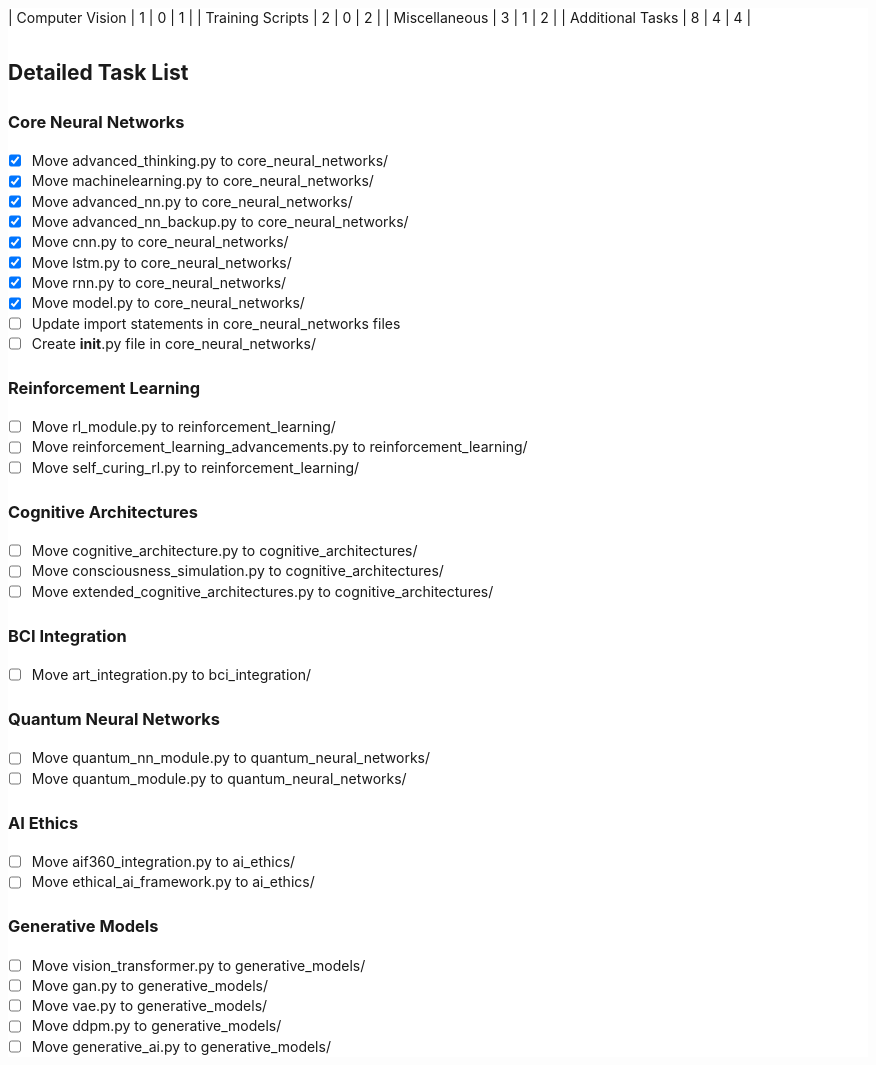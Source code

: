 | Computer Vision | 1 | 0 | 1 |
| Training Scripts | 2 | 0 | 2 |
| Miscellaneous | 3 | 1 | 2 |
| Additional Tasks | 8 | 4 | 4 |

## Detailed Task List

### Core Neural Networks
- [x] Move advanced_thinking.py to core_neural_networks/
- [x] Move machinelearning.py to core_neural_networks/
- [x] Move advanced_nn.py to core_neural_networks/
- [x] Move advanced_nn_backup.py to core_neural_networks/
- [x] Move cnn.py to core_neural_networks/
- [x] Move lstm.py to core_neural_networks/
- [x] Move rnn.py to core_neural_networks/
- [x] Move model.py to core_neural_networks/
- [ ] Update import statements in core_neural_networks files
- [ ] Create __init__.py file in core_neural_networks/

### Reinforcement Learning
- [ ] Move rl_module.py to reinforcement_learning/
- [ ] Move reinforcement_learning_advancements.py to reinforcement_learning/
- [ ] Move self_curing_rl.py to reinforcement_learning/

### Cognitive Architectures
- [ ] Move cognitive_architecture.py to cognitive_architectures/
- [ ] Move consciousness_simulation.py to cognitive_architectures/
- [ ] Move extended_cognitive_architectures.py to cognitive_architectures/

### BCI Integration
- [ ] Move art_integration.py to bci_integration/

### Quantum Neural Networks
- [ ] Move quantum_nn_module.py to quantum_neural_networks/
- [ ] Move quantum_module.py to quantum_neural_networks/

### AI Ethics
- [ ] Move aif360_integration.py to ai_ethics/
- [ ] Move ethical_ai_framework.py to ai_ethics/

### Generative Models
- [ ] Move vision_transformer.py to generative_models/
- [ ] Move gan.py to generative_models/
- [ ] Move vae.py to generative_models/
- [ ] Move ddpm.py to generative_models/
- [ ] Move generative_ai.py to generative_models/
